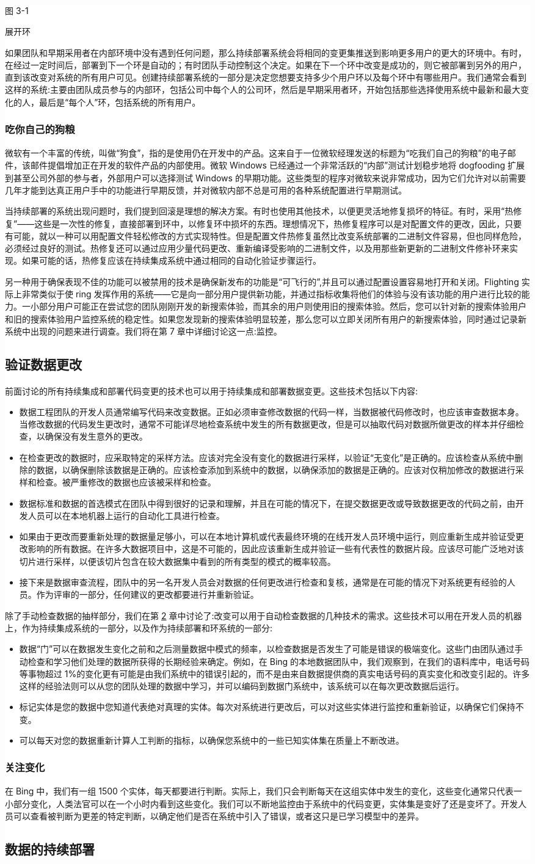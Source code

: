 图 3-1

展开环

如果团队和早期采用者在内部环境中没有遇到任何问题，那么持续部署系统会将相同的变更集推送到影响更多用户的更大的环境中。有时，在经过一定时间后，部署到下一个环是自动的；有时团队手动控制这个决定。如果在下一个环中改变是成功的，则它被部署到另外的用户，直到该改变对系统的所有用户可见。创建持续部署系统的一部分是决定您想要支持多少个用户环以及每个环中有哪些用户。我们通常会看到这样的系统:主要由团队成员参与的内部环，包括公司中每个人的公司环，然后是早期采用者环，开始包括那些选择使用系统中最新和最大变化的人，最后是“每个人”环，包括系统的所有用户。

### 吃你自己的狗粮

微软有一个丰富的传统，叫做“狗食”，指的是使用仍在开发中的产品。这来自于一位微软经理发送的标题为“吃我们自己的狗粮”的电子邮件，该邮件提倡增加正在开发的软件产品的内部使用。微软 Windows 已经通过一个非常活跃的“内部”测试计划稳步地将 dogfooding 扩展到甚至公司外部的参与者，外部用户可以选择测试 Windows 的早期功能。这些类型的程序对微软来说非常成功，因为它们允许对以前需要几年才能到达真正用户手中的功能进行早期反馈，并对微软内部不总是可用的各种系统配置进行早期测试。

当持续部署的系统出现问题时，我们提到回滚是理想的解决方案。有时也使用其他技术，以便更灵活地修复损坏的特征。有时，采用“热修复”——这些是一次性的修复，直接部署到环中，以修复环中损坏的东西。理想情况下，热修复程序可以是对配置文件的更改，因此，只要有可能，就以一种可以用配置文件轻松修改的方式实现特性。但是配置文件热修复虽然比改变系统部署的二进制文件容易，但也同样危险，必须经过良好的测试。热修复还可以通过应用少量代码更改、重新编译受影响的二进制文件，以及用那些新更新的二进制文件修补环来实现。如果可能的话，热修复应该在持续集成系统中通过相同的自动化验证步骤运行。

另一种用于确保表现不佳的功能可以被禁用的技术是确保新发布的功能是“可飞行的”,并且可以通过配置设置容易地打开和关闭。Flighting 实际上非常类似于使 ring 发挥作用的系统——它是向一部分用户提供新功能，并通过指标收集将他们的体验与没有该功能的用户进行比较的能力。一小部分用户可能正在尝试您的团队刚刚开发的新搜索体验，而其余的用户则使用旧的搜索体验。然后，您可以针对新的搜索体验用户和旧的搜索体验用户监控系统的稳定性。如果您发现新的搜索体验明显较差，那么您可以立即关闭所有用户的新搜索体验，同时通过记录新系统中出现的问题来进行调查。我们将在第 7 章中详细讨论这一点:监控。

## 验证数据更改

前面讨论的所有持续集成和部署代码变更的技术也可以用于持续集成和部署数据变更。这些技术包括以下内容:

*   数据工程团队的开发人员通常编写代码来改变数据。正如必须审查修改数据的代码一样，当数据被代码修改时，也应该审查数据本身。当修改数据的代码发生更改时，通常不可能详尽地检查系统中发生的所有数据更改，但是可以抽取代码对数据所做更改的样本并仔细检查，以确保没有发生意外的更改。

*   在检查更改的数据时，应采取特定的采样方法。应该对完全没有变化的数据进行采样，以验证“无变化”是正确的。应该检查从系统中删除的数据，以确保删除该数据是正确的。应该检查添加到系统中的数据，以确保添加的数据是正确的。应该对仅稍加修改的数据进行采样和检查。被严重修改的数据也应该被采样和检查。

*   数据标准和数据的首选模式在团队中得到很好的记录和理解，并且在可能的情况下，在提交数据更改或导致数据更改的代码之前，由开发人员可以在本地机器上运行的自动化工具进行检查。

*   如果由于更改而要重新处理的数据量足够小，可以在本地计算机或代表最终环境的在线开发人员环境中运行，则应重新生成并验证受更改影响的所有数据。在许多大数据项目中，这是不可能的，因此应该重新生成并验证一些有代表性的数据片段。应该尽可能广泛地对该切片进行采样，以便该切片包含在较大数据集中看到的所有类型的模式的概率较高。

*   接下来是数据审查流程，团队中的另一名开发人员会对数据的任何更改进行检查和复核，通常是在可能的情况下对系统更有经验的人员。作为评审的一部分，任何建议的更改都要进行并重新验证。

除了手动检查数据的抽样部分，我们在第 [2](02.html) 章中讨论了:改变可以用于自动检查数据的几种技术的需求。这些技术可以用在开发人员的机器上，作为持续集成系统的一部分，以及作为持续部署和环系统的一部分:

*   数据“门”可以在数据发生变化之前和之后测量数据中模式的频率，以检查数据是否发生了可能是错误的极端变化。这些门由团队通过手动检查和学习他们处理的数据所获得的长期经验来确定。例如，在 Bing 的本地数据团队中，我们观察到，在我们的语料库中，电话号码等事物超过 1%的变化更有可能是由我们系统中的错误引起的，而不是由来自数据提供商的真实电话号码的真实变化和改变引起的。许多这样的经验法则可以从您的团队处理的数据中学习，并可以编码到数据门系统中，该系统可以在每次更改数据后运行。

*   标记实体是您的数据中您知道代表绝对真理的实体。每次对系统进行更改后，可以对这些实体进行监控和重新验证，以确保它们保持不变。

*   可以每天对您的数据重新计算人工判断的指标，以确保您系统中的一些已知实体集在质量上不断改进。

### 关注变化

在 Bing 中，我们有一组 1500 个实体，每天都要进行判断。实际上，我们只会判断每天在这组实体中发生的变化，这些变化通常只代表一小部分变化，人类法官可以在一个小时内看到这些变化。我们可以不断地监控由于系统中的代码变更，实体集是变好了还是变坏了。开发人员可以查看被判断为更差的特定判断，以确定他们是否在系统中引入了错误，或者这只是已学习模型中的差异。

## 数据的持续部署

